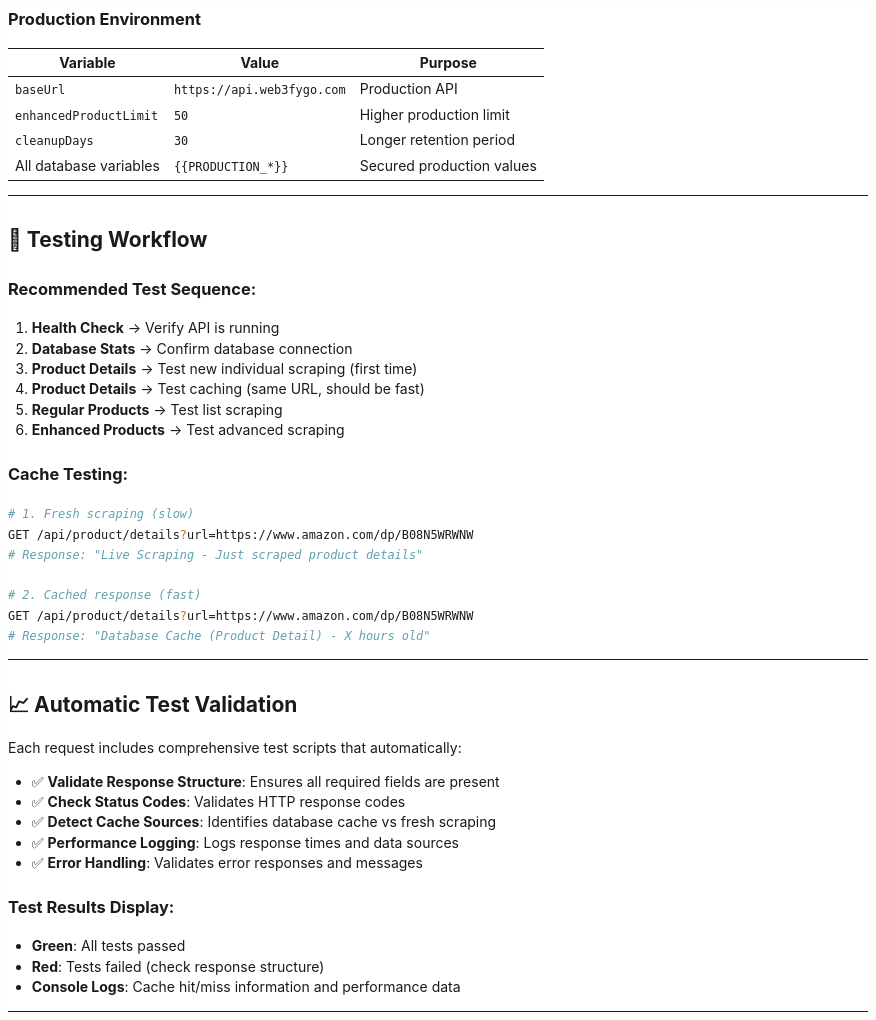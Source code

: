 ### **Production Environment**
| Variable | Value | Purpose |
|----------|-------|---------|
| `baseUrl` | `https://api.web3fygo.com` | Production API |
| `enhancedProductLimit` | `50` | Higher production limit |
| `cleanupDays` | `30` | Longer retention period |
| All database variables | `{{PRODUCTION_*}}` | Secured production values |

---

## 🧪 **Testing Workflow**

### **Recommended Test Sequence:**
1. **Health Check** → Verify API is running
2. **Database Stats** → Confirm database connection
3. **Product Details** → Test new individual scraping (first time)
4. **Product Details** → Test caching (same URL, should be fast)
5. **Regular Products** → Test list scraping
6. **Enhanced Products** → Test advanced scraping

### **Cache Testing:**
```bash
# 1. Fresh scraping (slow)
GET /api/product/details?url=https://www.amazon.com/dp/B08N5WRWNW
# Response: "Live Scraping - Just scraped product details"

# 2. Cached response (fast)  
GET /api/product/details?url=https://www.amazon.com/dp/B08N5WRWNW
# Response: "Database Cache (Product Detail) - X hours old"
```

---

## 📈 **Automatic Test Validation**

Each request includes comprehensive test scripts that automatically:
- ✅ **Validate Response Structure**: Ensures all required fields are present
- ✅ **Check Status Codes**: Validates HTTP response codes
- ✅ **Detect Cache Sources**: Identifies database cache vs fresh scraping
- ✅ **Performance Logging**: Logs response times and data sources
- ✅ **Error Handling**: Validates error responses and messages

### **Test Results Display:**
- **Green**: All tests passed
- **Red**: Tests failed (check response structure)
- **Console Logs**: Cache hit/miss information and performance data

---